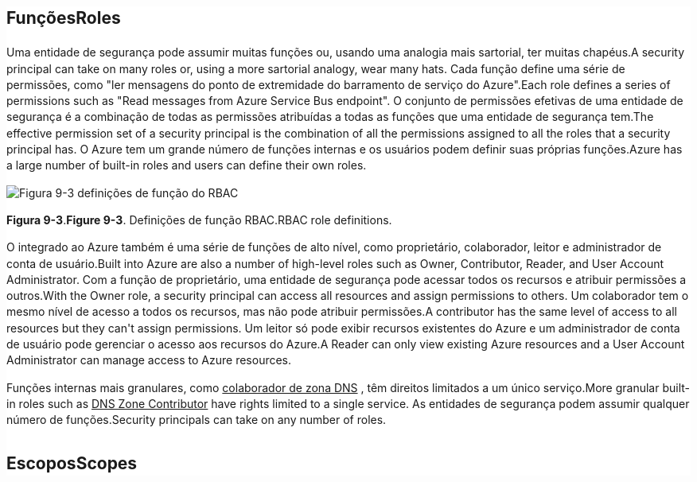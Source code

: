 ## <a name="roles"></a><span data-ttu-id="01cc6-258">Funções</span><span class="sxs-lookup"><span data-stu-id="01cc6-258">Roles</span></span>

<span data-ttu-id="01cc6-259">Uma entidade de segurança pode assumir muitas funções ou, usando uma analogia mais sartorial, ter muitas chapéus.</span><span class="sxs-lookup"><span data-stu-id="01cc6-259">A security principal can take on many roles or, using a more sartorial analogy, wear many hats.</span></span> <span data-ttu-id="01cc6-260">Cada função define uma série de permissões, como "ler mensagens do ponto de extremidade do barramento de serviço do Azure".</span><span class="sxs-lookup"><span data-stu-id="01cc6-260">Each role defines a series of permissions such as "Read messages from Azure Service Bus endpoint".</span></span> <span data-ttu-id="01cc6-261">O conjunto de permissões efetivas de uma entidade de segurança é a combinação de todas as permissões atribuídas a todas as funções que uma entidade de segurança tem.</span><span class="sxs-lookup"><span data-stu-id="01cc6-261">The effective permission set of a security principal is the combination of all the permissions assigned to all the roles that a security principal has.</span></span> <span data-ttu-id="01cc6-262">O Azure tem um grande número de funções internas e os usuários podem definir suas próprias funções.</span><span class="sxs-lookup"><span data-stu-id="01cc6-262">Azure has a large number of built-in roles and users can define their own roles.</span></span>

![Figura 9-3 definições de função do RBAC](./media/rbac-role-definition.png)

<span data-ttu-id="01cc6-264">**Figura 9-3**.</span><span class="sxs-lookup"><span data-stu-id="01cc6-264">**Figure 9-3**.</span></span> <span data-ttu-id="01cc6-265">Definições de função RBAC.</span><span class="sxs-lookup"><span data-stu-id="01cc6-265">RBAC role definitions.</span></span>

<span data-ttu-id="01cc6-266">O integrado ao Azure também é uma série de funções de alto nível, como proprietário, colaborador, leitor e administrador de conta de usuário.</span><span class="sxs-lookup"><span data-stu-id="01cc6-266">Built into Azure are also a number of high-level roles such as Owner, Contributor, Reader, and User Account Administrator.</span></span> <span data-ttu-id="01cc6-267">Com a função de proprietário, uma entidade de segurança pode acessar todos os recursos e atribuir permissões a outros.</span><span class="sxs-lookup"><span data-stu-id="01cc6-267">With the Owner role, a security principal can access all resources and assign permissions to others.</span></span> <span data-ttu-id="01cc6-268">Um colaborador tem o mesmo nível de acesso a todos os recursos, mas não pode atribuir permissões.</span><span class="sxs-lookup"><span data-stu-id="01cc6-268">A contributor has the same level of access to all resources but they can't assign permissions.</span></span> <span data-ttu-id="01cc6-269">Um leitor só pode exibir recursos existentes do Azure e um administrador de conta de usuário pode gerenciar o acesso aos recursos do Azure.</span><span class="sxs-lookup"><span data-stu-id="01cc6-269">A Reader can only view existing Azure resources and a User Account Administrator can manage access to Azure resources.</span></span>

<span data-ttu-id="01cc6-270">Funções internas mais granulares, como [colaborador de zona DNS](/azure/role-based-access-control/built-in-roles#dns-zone-contributor) , têm direitos limitados a um único serviço.</span><span class="sxs-lookup"><span data-stu-id="01cc6-270">More granular built-in roles such as [DNS Zone Contributor](/azure/role-based-access-control/built-in-roles#dns-zone-contributor) have rights limited to a single service.</span></span> <span data-ttu-id="01cc6-271">As entidades de segurança podem assumir qualquer número de funções.</span><span class="sxs-lookup"><span data-stu-id="01cc6-271">Security principals can take on any number of roles.</span></span>

## <a name="scopes"></a><span data-ttu-id="01cc6-272">Escopos</span><span class="sxs-lookup"><span data-stu-id="01cc6-272">Scopes</span></span>
